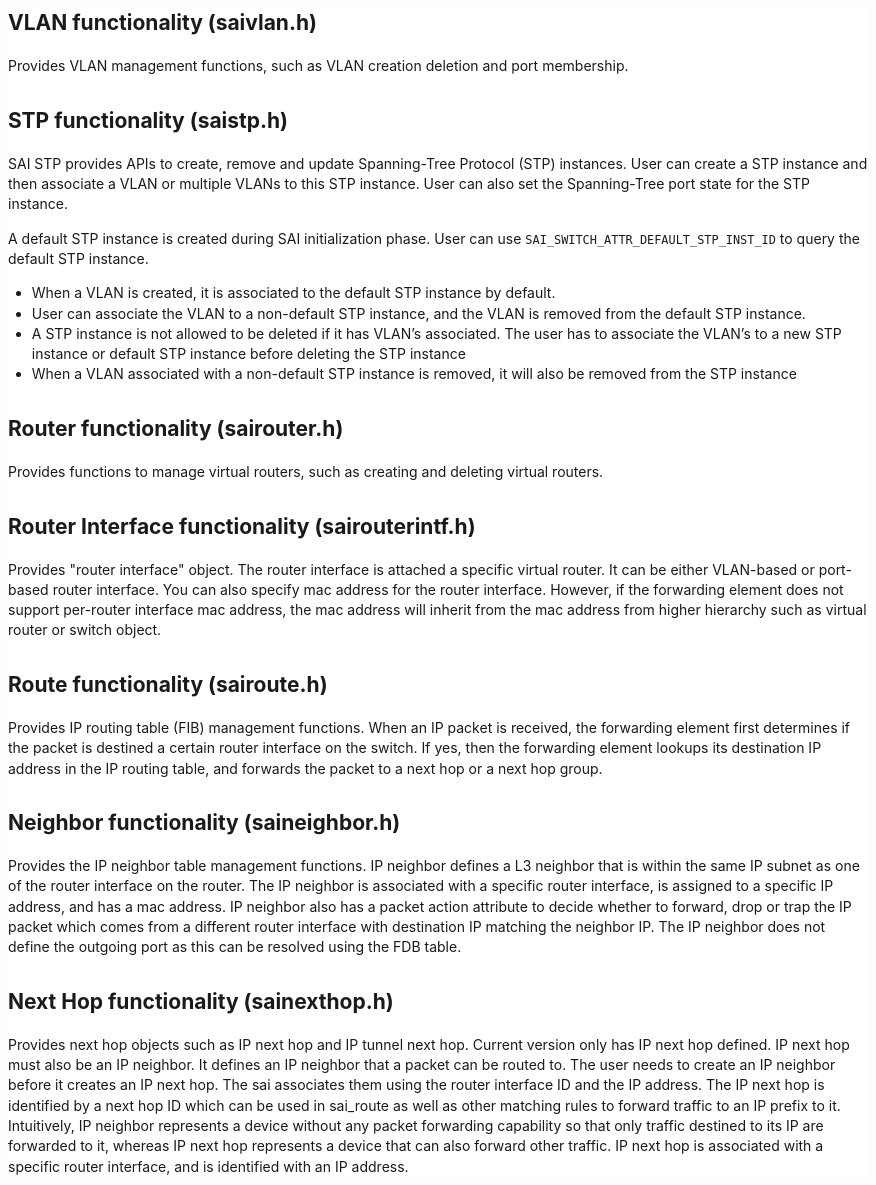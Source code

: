 ## VLAN functionality (saivlan.h)
Provides VLAN management functions, such as VLAN creation deletion and port membership.

## STP functionality (saistp.h)

SAI STP provides APIs to create, remove and update Spanning-Tree Protocol (STP) instances. User can create a STP instance and then associate a VLAN or multiple VLANs to this STP instance. User can also set the Spanning-Tree port state for the STP instance. 

A default STP instance is created during SAI initialization phase. User can use `SAI_SWITCH_ATTR_DEFAULT_STP_INST_ID` to query the default STP instance. 

-	When a VLAN is created, it is associated to the default STP instance by default.
-	User can associate the VLAN to a non-default STP instance, and the VLAN is removed from the default STP instance.
-	A STP instance is not allowed to be deleted if it has VLAN’s associated. The user has to associate the VLAN’s to a new STP instance or default STP instance before deleting the STP instance
-	When a VLAN associated with a non-default STP instance is removed, it will also be removed from the STP instance

## Router functionality (sairouter.h)
Provides functions to manage virtual routers, such as creating and deleting virtual routers.

## Router Interface functionality (sairouterintf.h)
Provides "router interface" object. The router interface is attached a specific virtual router. It can be either VLAN-based or port-based router interface. You can also specify mac address for the router interface. However, if the forwarding element does not support per-router interface mac address, the mac address will inherit from the mac address from higher hierarchy such as virtual router or switch object.

## Route functionality (sairoute.h)
Provides IP routing table (FIB) management functions. When an IP packet is received, the forwarding element first determines if the packet is destined a certain router interface on the switch. If yes, then the forwarding element lookups its destination IP address in the IP routing table, and forwards the packet to a next hop or a next hop group.

## Neighbor functionality (saineighbor.h)
Provides the IP neighbor table management functions. IP neighbor defines a L3 neighbor that is within the same IP subnet as one of the router interface on the router. The IP neighbor is associated with a specific router interface, is assigned to a specific IP address, and has a mac address. IP neighbor also has a packet action attribute to decide whether to forward, drop or trap the IP packet which comes from a different router interface with destination IP matching the neighbor IP. The IP neighbor does not define the outgoing port as this can be resolved using the FDB table.

## Next Hop functionality (sainexthop.h)
Provides next hop objects such as IP next hop and IP tunnel next hop. Current version only has IP next hop defined. IP next hop must also be an IP neighbor. It defines an IP neighbor that a packet can be routed to. The user needs to create an IP neighbor before it creates an IP next hop. The sai associates them using the router interface ID and the IP address. The IP next hop is identified by a next hop ID which can be used in sai_route as well as other matching rules to forward traffic to an IP prefix to it. Intuitively, IP neighbor represents a device without any packet forwarding capability so that only traffic destined to its IP are forwarded to it, whereas IP next hop represents a device that can also forward other traffic. IP next hop is associated with a specific router interface, and is identified with an IP address.
